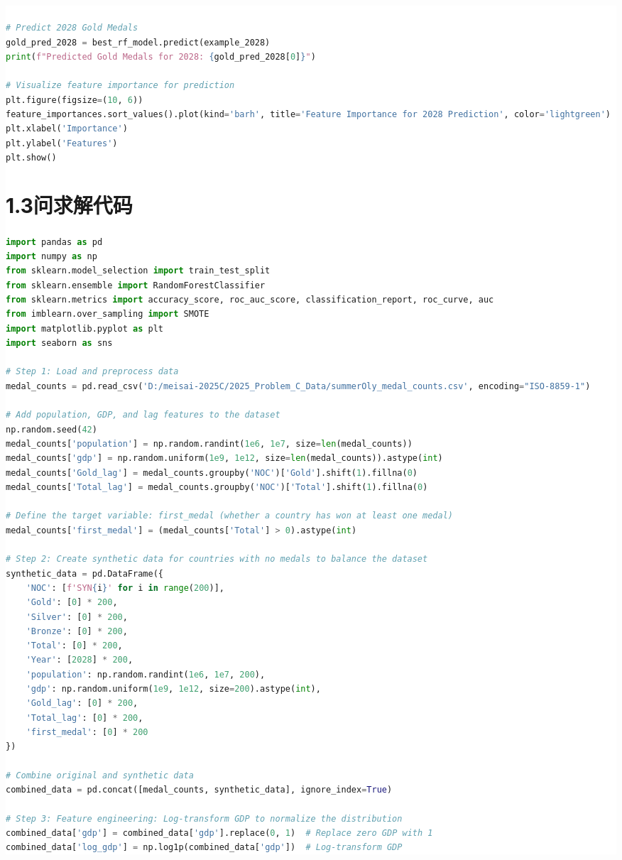 ```python

# Predict 2028 Gold Medals  
gold_pred_2028 = best_rf_model.predict(example_2028)  
print(f"Predicted Gold Medals for 2028: {gold_pred_2028[0]}")  

# Visualize feature importance for prediction  
plt.figure(figsize=(10, 6))  
feature_importances.sort_values().plot(kind='barh', title='Feature Importance for 2028 Prediction', color='lightgreen')  
plt.xlabel('Importance')  
plt.ylabel('Features')  
plt.show()

```

# 1.3问求解代码

```python
import pandas as pd  
import numpy as np  
from sklearn.model_selection import train_test_split  
from sklearn.ensemble import RandomForestClassifier  
from sklearn.metrics import accuracy_score, roc_auc_score, classification_report, roc_curve, auc
from imblearn.over_sampling import SMOTE  
import matplotlib.pyplot as plt  
import seaborn as sns  

# Step 1: Load and preprocess data  
medal_counts = pd.read_csv('D:/meisai-2025C/2025_Problem_C_Data/summerOly_medal_counts.csv', encoding="ISO-8859-1")  

# Add population, GDP, and lag features to the dataset  
np.random.seed(42)  
medal_counts['population'] = np.random.randint(1e6, 1e7, size=len(medal_counts))  
medal_counts['gdp'] = np.random.uniform(1e9, 1e12, size=len(medal_counts)).astype(int)  
medal_counts['Gold_lag'] = medal_counts.groupby('NOC')['Gold'].shift(1).fillna(0)  
medal_counts['Total_lag'] = medal_counts.groupby('NOC')['Total'].shift(1).fillna(0)  

# Define the target variable: first_medal (whether a country has won at least one medal)  
medal_counts['first_medal'] = (medal_counts['Total'] > 0).astype(int)  

# Step 2: Create synthetic data for countries with no medals to balance the dataset  
synthetic_data = pd.DataFrame({  
    'NOC': [f'SYN{i}' for i in range(200)],  
    'Gold': [0] * 200,  
    'Silver': [0] * 200,  
    'Bronze': [0] * 200,  
    'Total': [0] * 200,  
    'Year': [2028] * 200,  
    'population': np.random.randint(1e6, 1e7, 200),  
    'gdp': np.random.uniform(1e9, 1e12, size=200).astype(int),  
    'Gold_lag': [0] * 200,  
    'Total_lag': [0] * 200,  
    'first_medal': [0] * 200  
})  

# Combine original and synthetic data  
combined_data = pd.concat([medal_counts, synthetic_data], ignore_index=True)  

# Step 3: Feature engineering: Log-transform GDP to normalize the distribution  
combined_data['gdp'] = combined_data['gdp'].replace(0, 1)  # Replace zero GDP with 1  
combined_data['log_gdp'] = np.log1p(combined_data['gdp'])  # Log-transform GDP  
```